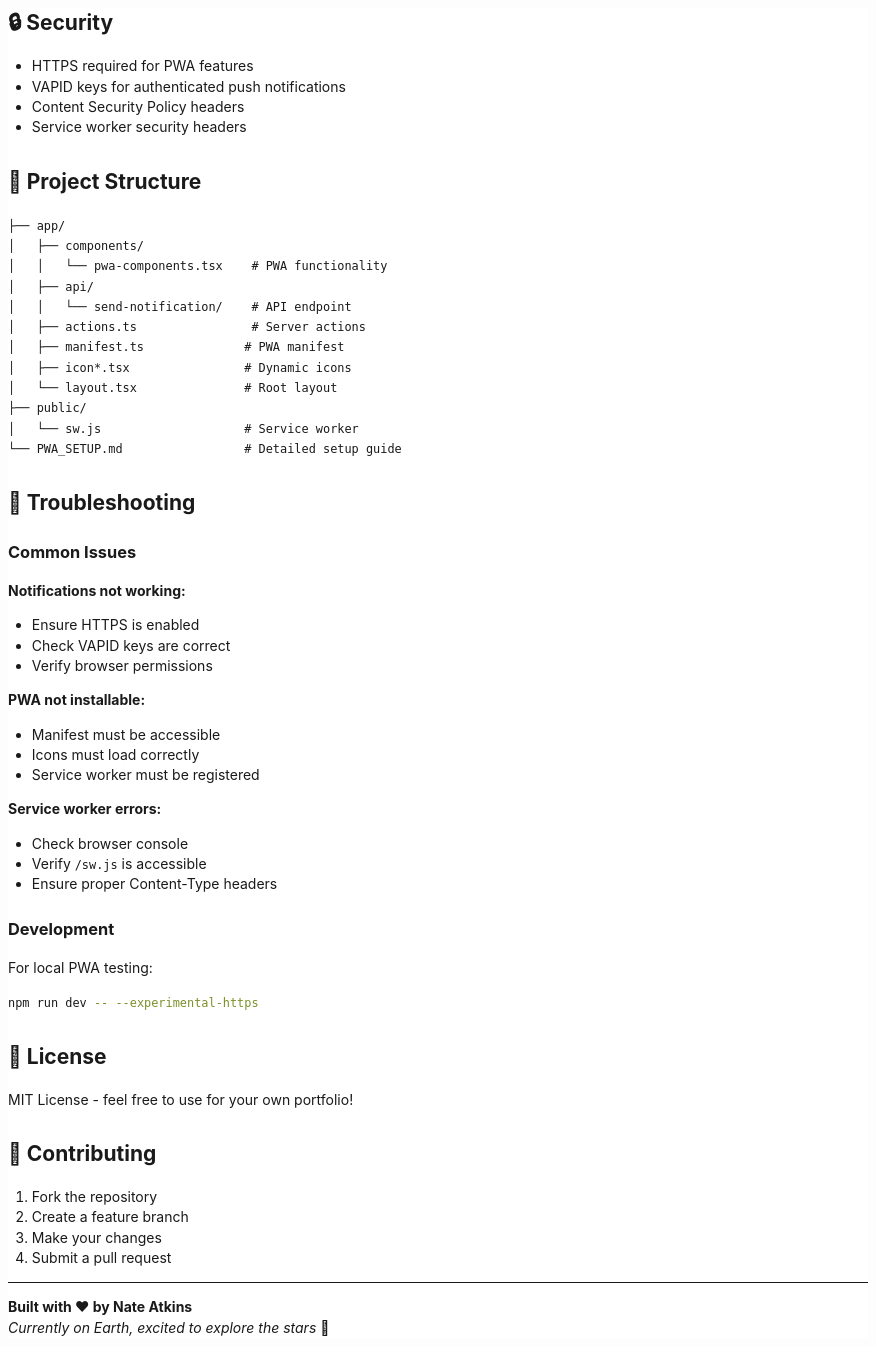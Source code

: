 ## 🔒 Security

- HTTPS required for PWA features
- VAPID keys for authenticated push notifications
- Content Security Policy headers
- Service worker security headers

## 📁 Project Structure

```
├── app/
│   ├── components/
│   │   └── pwa-components.tsx    # PWA functionality
│   ├── api/
│   │   └── send-notification/    # API endpoint
│   ├── actions.ts                # Server actions
│   ├── manifest.ts              # PWA manifest
│   ├── icon*.tsx                # Dynamic icons
│   └── layout.tsx               # Root layout
├── public/
│   └── sw.js                    # Service worker
└── PWA_SETUP.md                 # Detailed setup guide
```

## 🐛 Troubleshooting

### Common Issues

**Notifications not working:**
- Ensure HTTPS is enabled
- Check VAPID keys are correct
- Verify browser permissions

**PWA not installable:**
- Manifest must be accessible
- Icons must load correctly
- Service worker must be registered

**Service worker errors:**
- Check browser console
- Verify `/sw.js` is accessible
- Ensure proper Content-Type headers

### Development

For local PWA testing:
```bash
npm run dev -- --experimental-https
```

## 📄 License

MIT License - feel free to use for your own portfolio!

## 🤝 Contributing

1. Fork the repository
2. Create a feature branch
3. Make your changes
4. Submit a pull request

---

**Built with ❤️ by Nate Atkins**  
*Currently on Earth, excited to explore the stars* 🌟 